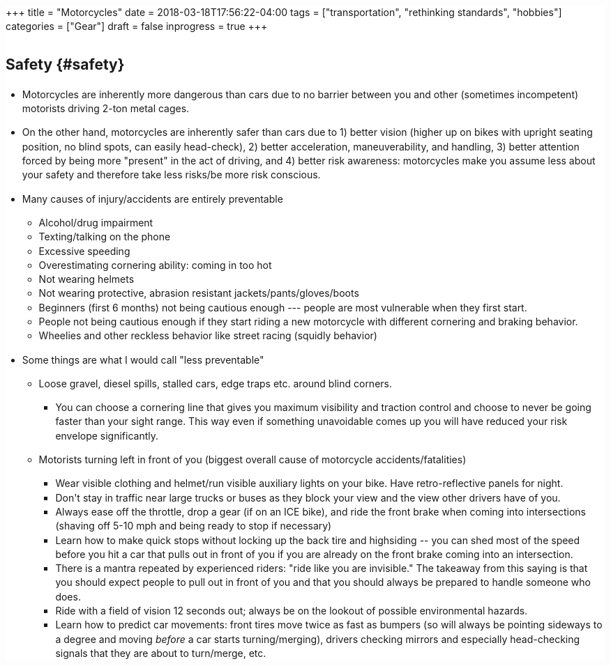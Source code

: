 +++
title = "Motorcycles"
date = 2018-03-18T17:56:22-04:00
tags = ["transportation", "rethinking standards", "hobbies"]
categories = ["Gear"]
draft = false
inprogress = true
+++

## Safety {#safety}

-   Motorcycles are inherently more dangerous than cars due to no barrier between you and other (sometimes incompetent) motorists driving 2-ton metal cages.
-   On the other hand, motorcycles are inherently safer than cars due to 1) better vision (higher up on bikes with upright seating position, no blind spots, can easily head-check), 2) better acceleration, maneuverability, and handling, 3) better attention forced by being more "present" in the act of driving, and 4) better risk awareness: motorcycles make you assume less about your safety and therefore take less risks/be more risk conscious.
-   Many causes of injury/accidents are entirely preventable
    -   Alcohol/drug impairment
    -   Texting/talking on the phone
    -   Excessive speeding
    -   Overestimating cornering ability: coming in too hot
    -   Not wearing helmets
    -   Not wearing protective, abrasion resistant jackets/pants/gloves/boots
    -   Beginners (first 6 months) not being cautious enough --- people are most vulnerable when they first start.
    -   People not being cautious enough if they start riding a new motorcycle with different cornering and braking behavior.
    -   Wheelies and other reckless behavior like street racing (squidly behavior)

-   Some things are what I would call "less preventable"
    -   Loose gravel, diesel spills, stalled cars, edge traps etc. around blind corners.
        -   You can choose a cornering line that gives you maximum visibility and traction control and choose to never be going faster than your sight range. This way even if something unavoidable comes up you will have reduced your risk envelope significantly.

    -   Motorists turning left in front of you (biggest overall cause of motorcycle accidents/fatalities)
        -   Wear visible clothing and helmet/run visible auxiliary lights on your bike. Have retro-reflective panels for night.
        -   Don't stay in traffic near large trucks or buses as they block your view and the view other drivers have of you.
        -   Always ease off the throttle, drop a gear (if on an ICE bike), and ride the front brake when coming into intersections (shaving off 5-10 mph and being ready to stop if necessary)
        -   Learn how to make quick stops without locking up the back tire and highsiding -- you can shed most of the speed before you hit a car that pulls out in front of you if you are already on the front brake coming into an intersection.
        -   There is a mantra repeated by experienced riders: "ride like you are invisible." The takeaway from this saying is that you should expect people to pull out in front of you and that you should always be prepared to handle someone who does.
        -   Ride with a field of vision 12 seconds out; always be on the lookout of possible environmental hazards.
        -   Learn how to predict car movements: front tires move twice as fast as bumpers (so will always be pointing sideways to a degree and moving _before_ a car starts turning/merging), drivers checking mirrors and especially head-checking signals that they are about to turn/merge, etc.
